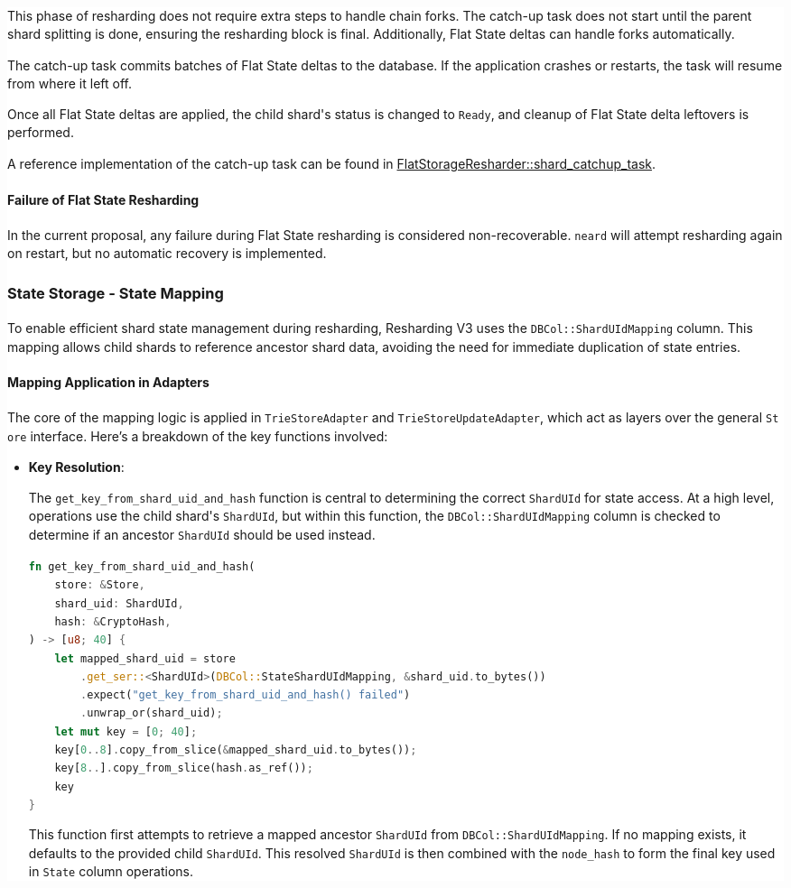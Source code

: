 This phase of resharding does not require extra steps to handle chain forks. The catch-up task does not start until the parent shard splitting is done, ensuring the resharding block is final. Additionally, Flat State deltas can handle forks automatically.

The catch-up task commits batches of Flat State deltas to the database. If the application crashes or restarts, the task will resume from where it left off.

Once all Flat State deltas are applied, the child shard's status is changed to `Ready`, and cleanup of Flat State delta leftovers is performed.

A reference implementation of the catch-up task can be found in [FlatStorageResharder::shard_catchup_task](https://github.com/near/nearcore/blob/fecce019f0355cf89b63b066ca206a3cdbbdffff/chain/chain/src/flat_storage_resharder.rs#L564).

#### Failure of Flat State Resharding

In the current proposal, any failure during Flat State resharding is considered non-recoverable. `neard` will attempt resharding again on restart, but no automatic recovery is implemented.

### State Storage - State Mapping

To enable efficient shard state management during resharding, Resharding V3 uses the `DBCol::ShardUIdMapping` column. This mapping allows child shards to reference ancestor shard data, avoiding the need for immediate duplication of state entries.

#### Mapping Application in Adapters

The core of the mapping logic is applied in `TrieStoreAdapter` and `TrieStoreUpdateAdapter`, which act as layers over the general `Store` interface. Here’s a breakdown of the key functions involved:

* **Key Resolution**:

  The `get_key_from_shard_uid_and_hash` function is central to determining the correct `ShardUId` for state access. At a high level, operations use the child shard's `ShardUId`, but within this function, the `DBCol::ShardUIdMapping` column is checked to determine if an ancestor `ShardUId` should be used instead.

  ```rust
  fn get_key_from_shard_uid_and_hash(
      store: &Store,
      shard_uid: ShardUId,
      hash: &CryptoHash,
  ) -> [u8; 40] {
      let mapped_shard_uid = store
          .get_ser::<ShardUId>(DBCol::StateShardUIdMapping, &shard_uid.to_bytes())
          .expect("get_key_from_shard_uid_and_hash() failed")
          .unwrap_or(shard_uid);
      let mut key = [0; 40];
      key[0..8].copy_from_slice(&mapped_shard_uid.to_bytes());
      key[8..].copy_from_slice(hash.as_ref());
      key
  }
  ```

  This function first attempts to retrieve a mapped ancestor `ShardUId` from `DBCol::ShardUIdMapping`. If no mapping exists, it defaults to the provided child `ShardUId`. This resolved `ShardUId` is then combined with the `node_hash` to form the final key used in `State` column operations.


[NEP-040]: https://github.com/near/NEPs/blob/master/specs/Proposals/0040-split-states.md
[NEP-508]: https://github.com/near/NEPs/blob/master/neps/nep-0508.md
[NEP-509]: https://github.com/near/NEPs/blob/master/neps/nep-0509.md